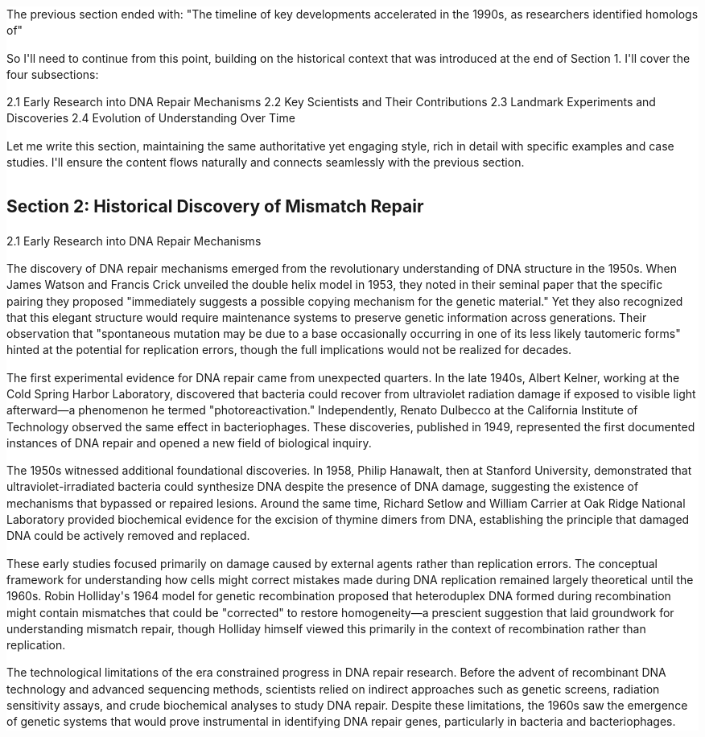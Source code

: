 The previous section ended with:
"The timeline of key developments accelerated in the 1990s, as researchers identified homologs of"

So I'll need to continue from this point, building on the historical context that was introduced at the end of Section 1. I'll cover the four subsections:

2.1 Early Research into DNA Repair Mechanisms
2.2 Key Scientists and Their Contributions
2.3 Landmark Experiments and Discoveries
2.4 Evolution of Understanding Over Time

Let me write this section, maintaining the same authoritative yet engaging style, rich in detail with specific examples and case studies. I'll ensure the content flows naturally and connects seamlessly with the previous section.

## Section 2: Historical Discovery of Mismatch Repair

2.1 Early Research into DNA Repair Mechanisms

The discovery of DNA repair mechanisms emerged from the revolutionary understanding of DNA structure in the 1950s. When James Watson and Francis Crick unveiled the double helix model in 1953, they noted in their seminal paper that the specific pairing they proposed "immediately suggests a possible copying mechanism for the genetic material." Yet they also recognized that this elegant structure would require maintenance systems to preserve genetic information across generations. Their observation that "spontaneous mutation may be due to a base occasionally occurring in one of its less likely tautomeric forms" hinted at the potential for replication errors, though the full implications would not be realized for decades.

The first experimental evidence for DNA repair came from unexpected quarters. In the late 1940s, Albert Kelner, working at the Cold Spring Harbor Laboratory, discovered that bacteria could recover from ultraviolet radiation damage if exposed to visible light afterward—a phenomenon he termed "photoreactivation." Independently, Renato Dulbecco at the California Institute of Technology observed the same effect in bacteriophages. These discoveries, published in 1949, represented the first documented instances of DNA repair and opened a new field of biological inquiry.

The 1950s witnessed additional foundational discoveries. In 1958, Philip Hanawalt, then at Stanford University, demonstrated that ultraviolet-irradiated bacteria could synthesize DNA despite the presence of DNA damage, suggesting the existence of mechanisms that bypassed or repaired lesions. Around the same time, Richard Setlow and William Carrier at Oak Ridge National Laboratory provided biochemical evidence for the excision of thymine dimers from DNA, establishing the principle that damaged DNA could be actively removed and replaced.

These early studies focused primarily on damage caused by external agents rather than replication errors. The conceptual framework for understanding how cells might correct mistakes made during DNA replication remained largely theoretical until the 1960s. Robin Holliday's 1964 model for genetic recombination proposed that heteroduplex DNA formed during recombination might contain mismatches that could be "corrected" to restore homogeneity—a prescient suggestion that laid groundwork for understanding mismatch repair, though Holliday himself viewed this primarily in the context of recombination rather than replication.

The technological limitations of the era constrained progress in DNA repair research. Before the advent of recombinant DNA technology and advanced sequencing methods, scientists relied on indirect approaches such as genetic screens, radiation sensitivity assays, and crude biochemical analyses to study DNA repair. Despite these limitations, the 1960s saw the emergence of genetic systems that would prove instrumental in identifying DNA repair genes, particularly in bacteria and bacteriophages.
